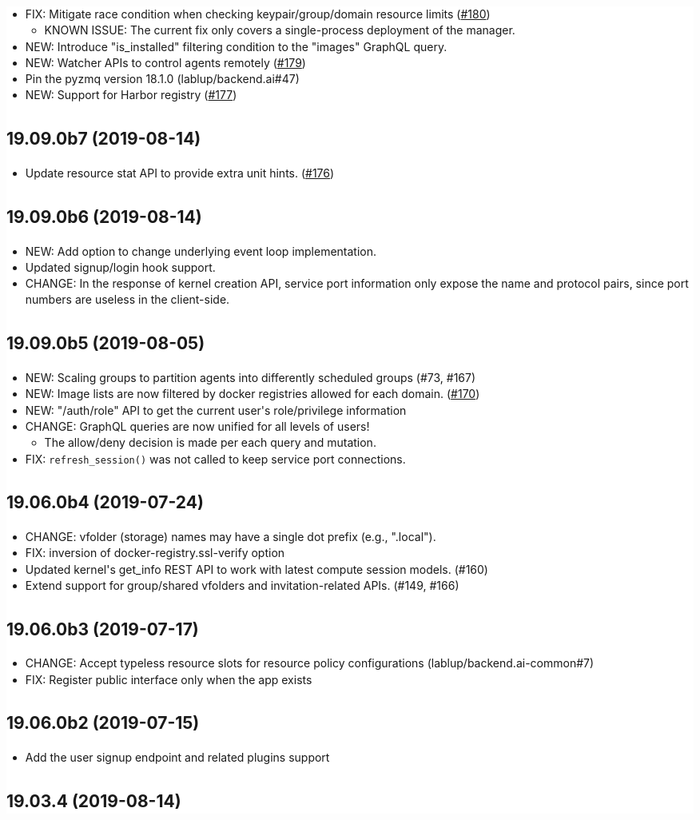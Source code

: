 * FIX: Mitigate race condition when checking keypair/group/domain resource limits ([#180](https://github.com/lablup/backend.ai-manager/issues/180))
  - KNOWN ISSUE: The current fix only covers a single-process deployment of the manager.
* NEW: Introduce "is_installed" filtering condition to the "images" GraphQL query.
* NEW: Watcher APIs to control agents remotely ([#179](https://github.com/lablup/backend.ai-manager/issues/179))
* Pin the pyzmq version 18.1.0 (lablup/backend.ai#47)
* NEW: Support for Harbor registry ([#177](https://github.com/lablup/backend.ai-manager/issues/177))

19.09.0b7 (2019-08-14)
----------------------

* Update resource stat API to provide extra unit hints. ([#176](https://github.com/lablup/backend.ai-manager/issues/176))

19.09.0b6 (2019-08-14)
----------------------

* NEW: Add option to change underlying event loop implementation.
* Updated signup/login hook support.
* CHANGE: In the response of kernel creation API, service port information only expose
  the name and protocol pairs, since port numbers are useless in the client-side.

19.09.0b5 (2019-08-05)
----------------------

* NEW: Scaling groups to partition agents into differently scheduled groups (#73, #167)
* NEW: Image lists are now filtered by docker registries allowed for each domain. ([#170](https://github.com/lablup/backend.ai-manager/issues/170))
* NEW: "/auth/role" API to get the current user's role/privilege information
* CHANGE: GraphQL queries are now unified for all levels of users!
  - The allow/deny decision is made per each query and mutation.
* FIX: `refresh_session()` was not called to keep service port connections.

19.06.0b4 (2019-07-24)
----------------------

* CHANGE: vfolder (storage) names may have a single dot prefix (e.g., ".local").
* FIX: inversion of docker-registry.ssl-verify option
* Updated kernel's get_info REST API to work with latest compute session models. (#160)
* Extend support for group/shared vfolders and invitation-related APIs. (#149, #166)

19.06.0b3 (2019-07-17)
----------------------

* CHANGE: Accept typeless resource slots for resource policy configurations
  (lablup/backend.ai-common#7)
* FIX: Register public interface only when the app exists

19.06.0b2 (2019-07-15)
----------------------

* Add the user signup endpoint and related plugins support

19.03.4 (2019-08-14)
--------------------
